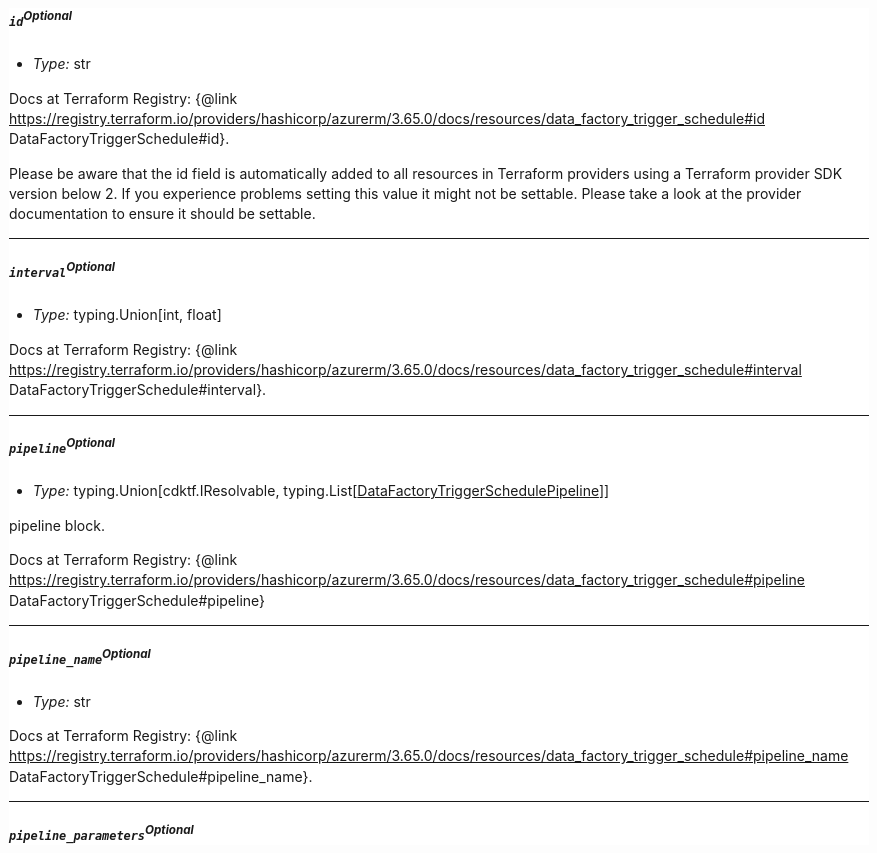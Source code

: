 ##### `id`<sup>Optional</sup> <a name="id" id="@cdktf/provider-azurerm.dataFactoryTriggerSchedule.DataFactoryTriggerSchedule.Initializer.parameter.id"></a>

- *Type:* str

Docs at Terraform Registry: {@link https://registry.terraform.io/providers/hashicorp/azurerm/3.65.0/docs/resources/data_factory_trigger_schedule#id DataFactoryTriggerSchedule#id}.

Please be aware that the id field is automatically added to all resources in Terraform providers using a Terraform provider SDK version below 2.
If you experience problems setting this value it might not be settable. Please take a look at the provider documentation to ensure it should be settable.

---

##### `interval`<sup>Optional</sup> <a name="interval" id="@cdktf/provider-azurerm.dataFactoryTriggerSchedule.DataFactoryTriggerSchedule.Initializer.parameter.interval"></a>

- *Type:* typing.Union[int, float]

Docs at Terraform Registry: {@link https://registry.terraform.io/providers/hashicorp/azurerm/3.65.0/docs/resources/data_factory_trigger_schedule#interval DataFactoryTriggerSchedule#interval}.

---

##### `pipeline`<sup>Optional</sup> <a name="pipeline" id="@cdktf/provider-azurerm.dataFactoryTriggerSchedule.DataFactoryTriggerSchedule.Initializer.parameter.pipeline"></a>

- *Type:* typing.Union[cdktf.IResolvable, typing.List[<a href="#@cdktf/provider-azurerm.dataFactoryTriggerSchedule.DataFactoryTriggerSchedulePipeline">DataFactoryTriggerSchedulePipeline</a>]]

pipeline block.

Docs at Terraform Registry: {@link https://registry.terraform.io/providers/hashicorp/azurerm/3.65.0/docs/resources/data_factory_trigger_schedule#pipeline DataFactoryTriggerSchedule#pipeline}

---

##### `pipeline_name`<sup>Optional</sup> <a name="pipeline_name" id="@cdktf/provider-azurerm.dataFactoryTriggerSchedule.DataFactoryTriggerSchedule.Initializer.parameter.pipelineName"></a>

- *Type:* str

Docs at Terraform Registry: {@link https://registry.terraform.io/providers/hashicorp/azurerm/3.65.0/docs/resources/data_factory_trigger_schedule#pipeline_name DataFactoryTriggerSchedule#pipeline_name}.

---

##### `pipeline_parameters`<sup>Optional</sup> <a name="pipeline_parameters" id="@cdktf/provider-azurerm.dataFactoryTriggerSchedule.DataFactoryTriggerSchedule.Initializer.parameter.pipelineParameters"></a>
